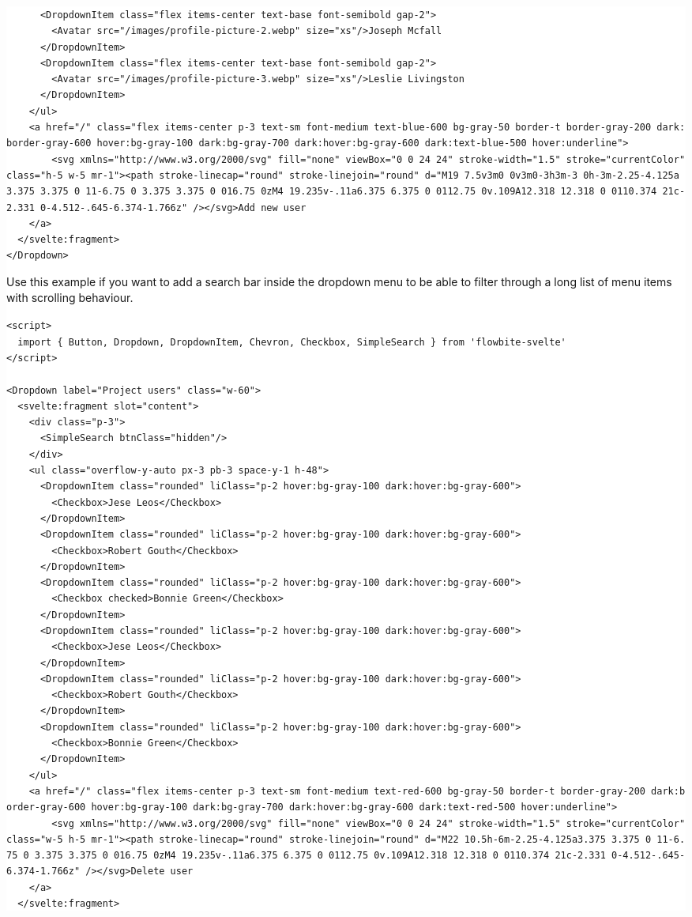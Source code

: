 ```svelte example class="flex justify-center items-start h-80"
      <DropdownItem class="flex items-center text-base font-semibold gap-2">
        <Avatar src="/images/profile-picture-2.webp" size="xs"/>Joseph Mcfall
      </DropdownItem>
      <DropdownItem class="flex items-center text-base font-semibold gap-2">
        <Avatar src="/images/profile-picture-3.webp" size="xs"/>Leslie Livingston
      </DropdownItem>
    </ul>
    <a href="/" class="flex items-center p-3 text-sm font-medium text-blue-600 bg-gray-50 border-t border-gray-200 dark:border-gray-600 hover:bg-gray-100 dark:bg-gray-700 dark:hover:bg-gray-600 dark:text-blue-500 hover:underline">
        <svg xmlns="http://www.w3.org/2000/svg" fill="none" viewBox="0 0 24 24" stroke-width="1.5" stroke="currentColor" class="h-5 w-5 mr-1"><path stroke-linecap="round" stroke-linejoin="round" d="M19 7.5v3m0 0v3m0-3h3m-3 0h-3m-2.25-4.125a3.375 3.375 0 11-6.75 0 3.375 3.375 0 016.75 0zM4 19.235v-.11a6.375 6.375 0 0112.75 0v.109A12.318 12.318 0 0110.374 21c-2.331 0-4.512-.645-6.374-1.766z" /></svg>Add new user
    </a>
  </svelte:fragment>
</Dropdown>
```

<Htwo label="Dropdown with search" />

Use this example if you want to add a search bar inside the dropdown menu to be able to filter through a long list of menu items with scrolling behaviour.

```svelte example class="flex justify-center items-start h-96"
<script>
  import { Button, Dropdown, DropdownItem, Chevron, Checkbox, SimpleSearch } from 'flowbite-svelte'
</script>

<Dropdown label="Project users" class="w-60">
  <svelte:fragment slot="content">
    <div class="p-3">
      <SimpleSearch btnClass="hidden"/>
    </div>
    <ul class="overflow-y-auto px-3 pb-3 space-y-1 h-48">
      <DropdownItem class="rounded" liClass="p-2 hover:bg-gray-100 dark:hover:bg-gray-600">
        <Checkbox>Jese Leos</Checkbox>
      </DropdownItem>
      <DropdownItem class="rounded" liClass="p-2 hover:bg-gray-100 dark:hover:bg-gray-600">
        <Checkbox>Robert Gouth</Checkbox>
      </DropdownItem>
      <DropdownItem class="rounded" liClass="p-2 hover:bg-gray-100 dark:hover:bg-gray-600">
        <Checkbox checked>Bonnie Green</Checkbox>
      </DropdownItem>
      <DropdownItem class="rounded" liClass="p-2 hover:bg-gray-100 dark:hover:bg-gray-600">
        <Checkbox>Jese Leos</Checkbox>
      </DropdownItem>
      <DropdownItem class="rounded" liClass="p-2 hover:bg-gray-100 dark:hover:bg-gray-600">
        <Checkbox>Robert Gouth</Checkbox>
      </DropdownItem>
      <DropdownItem class="rounded" liClass="p-2 hover:bg-gray-100 dark:hover:bg-gray-600">
        <Checkbox>Bonnie Green</Checkbox>
      </DropdownItem>
    </ul>
    <a href="/" class="flex items-center p-3 text-sm font-medium text-red-600 bg-gray-50 border-t border-gray-200 dark:border-gray-600 hover:bg-gray-100 dark:bg-gray-700 dark:hover:bg-gray-600 dark:text-red-500 hover:underline">
        <svg xmlns="http://www.w3.org/2000/svg" fill="none" viewBox="0 0 24 24" stroke-width="1.5" stroke="currentColor" class="w-5 h-5 mr-1"><path stroke-linecap="round" stroke-linejoin="round" d="M22 10.5h-6m-2.25-4.125a3.375 3.375 0 11-6.75 0 3.375 3.375 0 016.75 0zM4 19.235v-.11a6.375 6.375 0 0112.75 0v.109A12.318 12.318 0 0110.374 21c-2.331 0-4.512-.645-6.374-1.766z" /></svg>Delete user
    </a>
  </svelte:fragment>
```